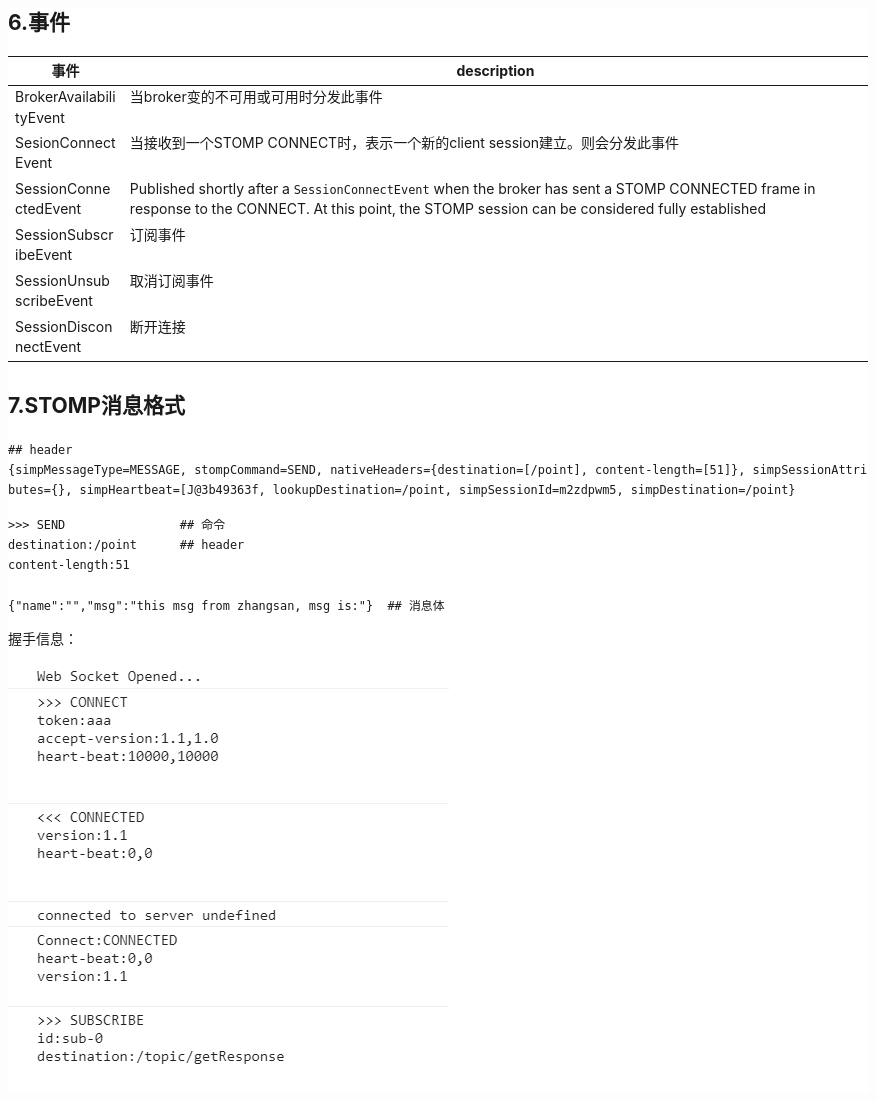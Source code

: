 ## 6.事件

| 事件                    | description                                                  |
| ----------------------- | ------------------------------------------------------------ |
| BrokerAvailabilityEvent | 当broker变的不可用或可用时分发此事件                         |
| SesionConnectEvent      | 当接收到一个STOMP CONNECT时，表示一个新的client session建立。则会分发此事件 |
| SessionConnectedEvent   | Published shortly after a `SessionConnectEvent` when the broker has sent a STOMP CONNECTED frame in response to the CONNECT. At this point, the STOMP session can be considered fully established |
| SessionSubscribeEvent   | 订阅事件                                                     |
| SessionUnsubscribeEvent | 取消订阅事件                                                 |
| SessionDisconnectEvent  | 断开连接                                                     |

## 7.STOMP消息格式

```shell
## header
{simpMessageType=MESSAGE, stompCommand=SEND, nativeHeaders={destination=[/point], content-length=[51]}, simpSessionAttributes={}, simpHeartbeat=[J@3b49363f, lookupDestination=/point, simpSessionId=m2zdpwm5, simpDestination=/point}
```

```shell
>>> SEND				## 命令
destination:/point		## header
content-length:51

{"name":"","msg":"this msg from zhangsan, msg is:"}  ## 消息体
```

握手信息：

![](../../image/websocket/stomp-hand.png)